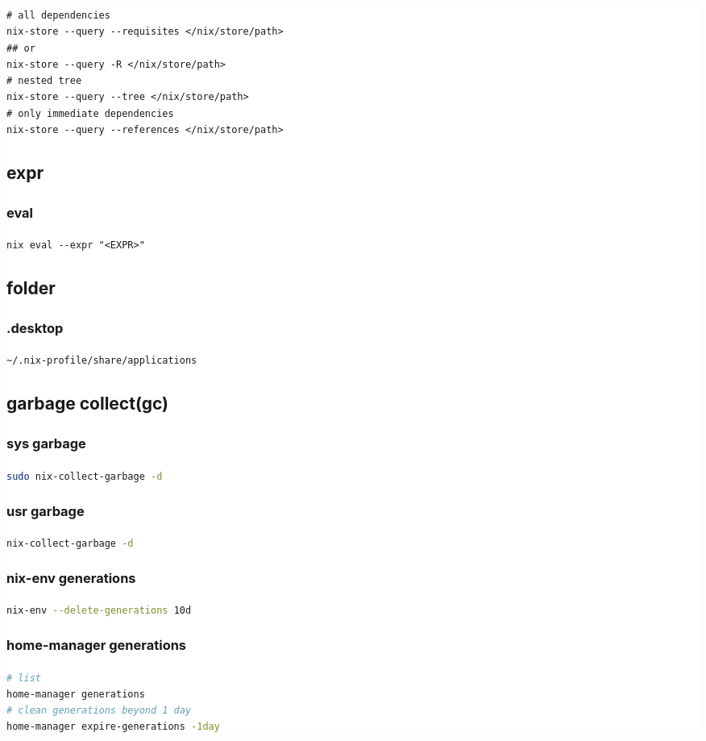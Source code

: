 ```
# all dependencies
nix-store --query --requisites </nix/store/path>
## or
nix-store --query -R </nix/store/path>
# nested tree
nix-store --query --tree </nix/store/path>
# only immediate dependencies
nix-store --query --references </nix/store/path>
```

## expr

### eval

```
nix eval --expr "<EXPR>"
```

## folder

### .desktop

`~/.nix-profile/share/applications`

## garbage collect(gc)

### sys garbage

```bash
sudo nix-collect-garbage -d
```

### usr garbage

```bash
nix-collect-garbage -d
```

### nix-env generations

```bash
nix-env --delete-generations 10d
```

### home-manager generations

```bash
# list
home-manager generations
# clean generations beyond 1 day
home-manager expire-generations -1day
```
